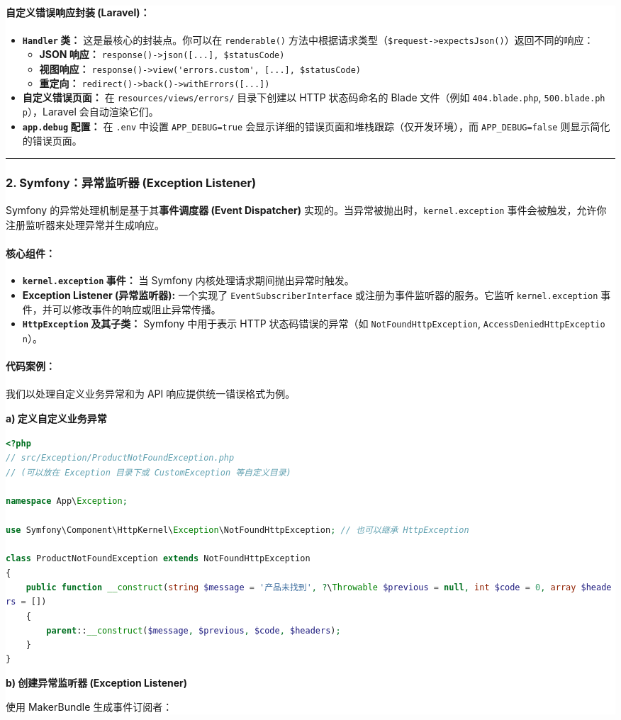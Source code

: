 #### **自定义错误响应封装 (Laravel)：**

  * **`Handler` 类：** 这是最核心的封装点。你可以在 `renderable()` 方法中根据请求类型（`$request->expectsJson()`）返回不同的响应：
      * **JSON 响应：** `response()->json([...], $statusCode)`
      * **视图响应：** `response()->view('errors.custom', [...], $statusCode)`
      * **重定向：** `redirect()->back()->withErrors([...])`
  * **自定义错误页面：** 在 `resources/views/errors/` 目录下创建以 HTTP 状态码命名的 Blade 文件（例如 `404.blade.php`, `500.blade.php`），Laravel 会自动渲染它们。
  * **`app.debug` 配置：** 在 `.env` 中设置 `APP_DEBUG=true` 会显示详细的错误页面和堆栈跟踪（仅开发环境），而 `APP_DEBUG=false` 则显示简化的错误页面。

-----

### 2\. Symfony：异常监听器 (Exception Listener)

Symfony 的异常处理机制是基于其**事件调度器 (Event Dispatcher)** 实现的。当异常被抛出时，`kernel.exception` 事件会被触发，允许你注册监听器来处理异常并生成响应。

#### **核心组件：**

  * **`kernel.exception` 事件：** 当 Symfony 内核处理请求期间抛出异常时触发。
  * **Exception Listener (异常监听器):** 一个实现了 `EventSubscriberInterface` 或注册为事件监听器的服务。它监听 `kernel.exception` 事件，并可以修改事件的响应或阻止异常传播。
  * **`HttpException` 及其子类：** Symfony 中用于表示 HTTP 状态码错误的异常（如 `NotFoundHttpException`, `AccessDeniedHttpException`）。

#### **代码案例：**

我们以处理自定义业务异常和为 API 响应提供统一错误格式为例。

**a) 定义自定义业务异常**

```php
<?php
// src/Exception/ProductNotFoundException.php
// (可以放在 Exception 目录下或 CustomException 等自定义目录)

namespace App\Exception;

use Symfony\Component\HttpKernel\Exception\NotFoundHttpException; // 也可以继承 HttpException

class ProductNotFoundException extends NotFoundHttpException
{
    public function __construct(string $message = '产品未找到', ?\Throwable $previous = null, int $code = 0, array $headers = [])
    {
        parent::__construct($message, $previous, $code, $headers);
    }
}
```

**b) 创建异常监听器 (Exception Listener)**

使用 MakerBundle 生成事件订阅者：
